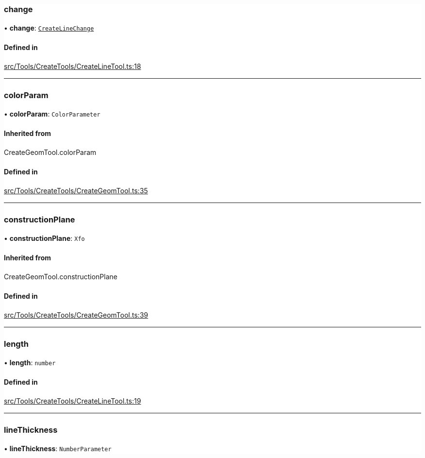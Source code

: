 ### change

• **change**: [`CreateLineChange`](CreateLineChange.md)

#### Defined in

[src/Tools/CreateTools/CreateLineTool.ts:18](https://github.com/ZeaInc/zea-ux/blob/8c31065/src/Tools/CreateTools/CreateLineTool.ts#L18)

___

### colorParam

• **colorParam**: `ColorParameter`

#### Inherited from

CreateGeomTool.colorParam

#### Defined in

[src/Tools/CreateTools/CreateGeomTool.ts:35](https://github.com/ZeaInc/zea-ux/blob/8c31065/src/Tools/CreateTools/CreateGeomTool.ts#L35)

___

### constructionPlane

• **constructionPlane**: `Xfo`

#### Inherited from

CreateGeomTool.constructionPlane

#### Defined in

[src/Tools/CreateTools/CreateGeomTool.ts:39](https://github.com/ZeaInc/zea-ux/blob/8c31065/src/Tools/CreateTools/CreateGeomTool.ts#L39)

___

### length

• **length**: `number`

#### Defined in

[src/Tools/CreateTools/CreateLineTool.ts:19](https://github.com/ZeaInc/zea-ux/blob/8c31065/src/Tools/CreateTools/CreateLineTool.ts#L19)

___

### lineThickness

• **lineThickness**: `NumberParameter`
